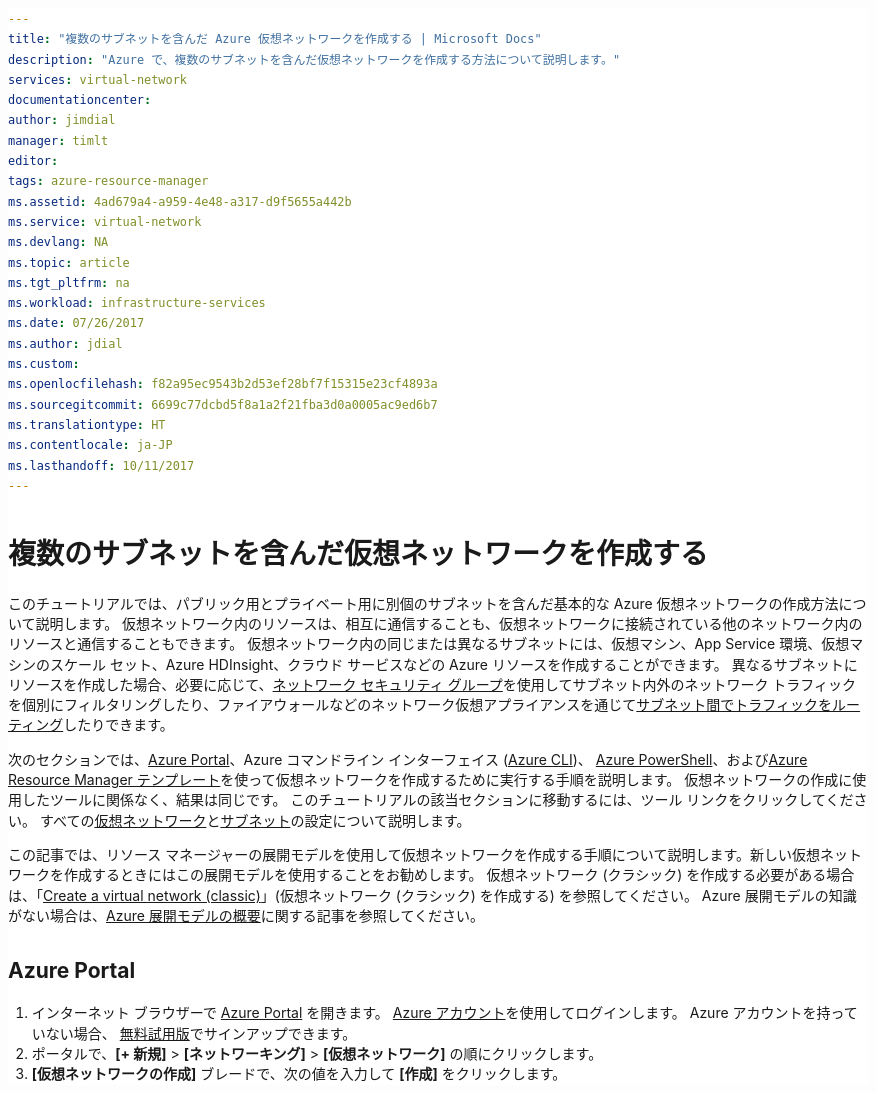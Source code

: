 ```yaml
---
title: "複数のサブネットを含んだ Azure 仮想ネットワークを作成する | Microsoft Docs"
description: "Azure で、複数のサブネットを含んだ仮想ネットワークを作成する方法について説明します。"
services: virtual-network
documentationcenter: 
author: jimdial
manager: timlt
editor: 
tags: azure-resource-manager
ms.assetid: 4ad679a4-a959-4e48-a317-d9f5655a442b
ms.service: virtual-network
ms.devlang: NA
ms.topic: article
ms.tgt_pltfrm: na
ms.workload: infrastructure-services
ms.date: 07/26/2017
ms.author: jdial
ms.custom: 
ms.openlocfilehash: f82a95ec9543b2d53ef28bf7f15315e23cf4893a
ms.sourcegitcommit: 6699c77dcbd5f8a1a2f21fba3d0a0005ac9ed6b7
ms.translationtype: HT
ms.contentlocale: ja-JP
ms.lasthandoff: 10/11/2017
---
```

# <a name="create-a-virtual-network-with-multiple-subnets"></a>複数のサブネットを含んだ仮想ネットワークを作成する

このチュートリアルでは、パブリック用とプライベート用に別個のサブネットを含んだ基本的な Azure 仮想ネットワークの作成方法について説明します。 仮想ネットワーク内のリソースは、相互に通信することも、仮想ネットワークに接続されている他のネットワーク内のリソースと通信することもできます。 仮想ネットワーク内の同じまたは異なるサブネットには、仮想マシン、App Service 環境、仮想マシンのスケール セット、Azure HDInsight、クラウド サービスなどの Azure リソースを作成することができます。 異なるサブネットにリソースを作成した場合、必要に応じて、[ネットワーク セキュリティ グループ](virtual-networks-create-nsg-arm-pportal.md)を使用してサブネット内外のネットワーク トラフィックを個別にフィルタリングしたり、ファイアウォールなどのネットワーク仮想アプライアンスを通じて[サブネット間でトラフィックをルーティング](virtual-network-create-udr-arm-ps.md)したりできます。 

次のセクションでは、[Azure Portal](#portal)、Azure コマンドライン インターフェイス ([Azure CLI](#azure-cli))、 [Azure PowerShell](#powershell)、および[Azure Resource Manager テンプレート](#resource-manager-template)を使って仮想ネットワークを作成するために実行する手順を説明します。 仮想ネットワークの作成に使用したツールに関係なく、結果は同じです。 このチュートリアルの該当セクションに移動するには、ツール リンクをクリックしてください。 すべての[仮想ネットワーク](virtual-network-manage-network.md)と[サブネット](virtual-network-manage-subnet.md)の設定について説明します。

この記事では、リソース マネージャーの展開モデルを使用して仮想ネットワークを作成する手順について説明します。新しい仮想ネットワークを作成するときにはこの展開モデルを使用することをお勧めします。 仮想ネットワーク (クラシック) を作成する必要がある場合は、「[Create a virtual network (classic)](create-virtual-network-classic.md)」(仮想ネットワーク (クラシック) を作成する) を参照してください。 Azure 展開モデルの知識がない場合は、[Azure 展開モデルの概要](../azure-resource-manager/resource-manager-deployment-model.md?toc=%2fazure%2fvirtual-network%2ftoc.json)に関する記事を参照してください。

## <a name="portal"></a>Azure Portal

1. インターネット ブラウザーで [Azure Portal](https://portal.azure.com) を開きます。 [Azure アカウント](../azure-glossary-cloud-terminology.md?toc=%2fazure%2fvirtual-network%2ftoc.json#account)を使用してログインします。 Azure アカウントを持っていない場合、 [無料試用版](https://azure.microsoft.com/offers/ms-azr-0044p)でサインアップできます。
2. ポータルで、**[+ 新規]** > **[ネットワーキング]** > **[仮想ネットワーク]** の順にクリックします。
3. **[仮想ネットワークの作成]** ブレードで、次の値を入力して **[作成]** をクリックします。

